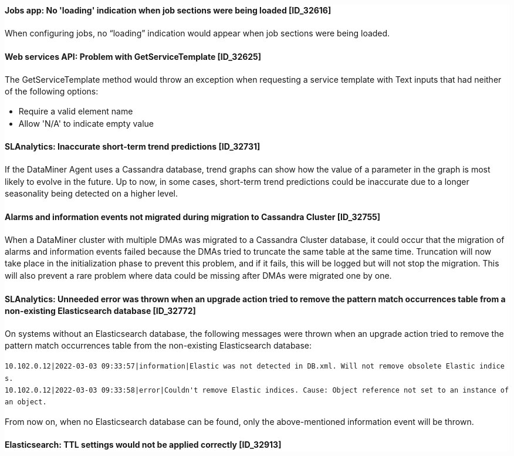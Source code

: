#### Jobs app: No 'loading' indication when job sections were being loaded \[ID_32616\]



When configuring jobs, no “loading” indication would appear when job sections were being loaded.

#### Web services API: Problem with GetServiceTemplate \[ID_32625\]



The GetServiceTemplate method would throw an exception when requesting a service template with Text inputs that had neither of the following options:

- Require a valid element name
- Allow 'N/A' to indicate empty value

#### SLAnalytics: Inaccurate short-term trend predictions \[ID_32731\]



If the DataMiner Agent uses a Cassandra database, trend graphs can show how the value of a parameter in the graph is most likely to evolve in the future. Up to now, in some cases, short-term trend predictions could be inaccurate due to a longer seasonality being detected on a higher level.

#### Alarms and information events not migrated during migration to Cassandra Cluster \[ID_32755\]



When a DataMiner cluster with multiple DMAs was migrated to a Cassandra Cluster database, it could occur that the migration of alarms and information events failed because the DMAs tried to truncate the same table at the same time. Truncation will now take place in the initialization phase to prevent this problem, and if it fails, this will be logged but will not stop the migration. This will also prevent a rare problem where data could be missing after DMAs were migrated one by one.

#### SLAnalytics: Unneeded error was thrown when an upgrade action tried to remove the pattern match occurrences table from a non-existing Elasticsearch database \[ID_32772\]



On systems without an Elasticsearch database, the following messages were thrown when an upgrade action tried to remove the pattern match occurrences table from the non-existing Elasticsearch database:

```txt
10.102.0.12|2022-03-03 09:33:57|information|Elastic was not detected in DB.xml. Will not remove obsolete Elastic indices.
10.102.0.12|2022-03-03 09:33:58|error|Couldn't remove Elastic indices. Cause: Object reference not set to an instance of an object.
```

From now on, when no Elasticsearch database can be found, only the above-mentioned information event will be thrown.

#### Elasticsearch: TTL settings would not be applied correctly \[ID_32913\]
